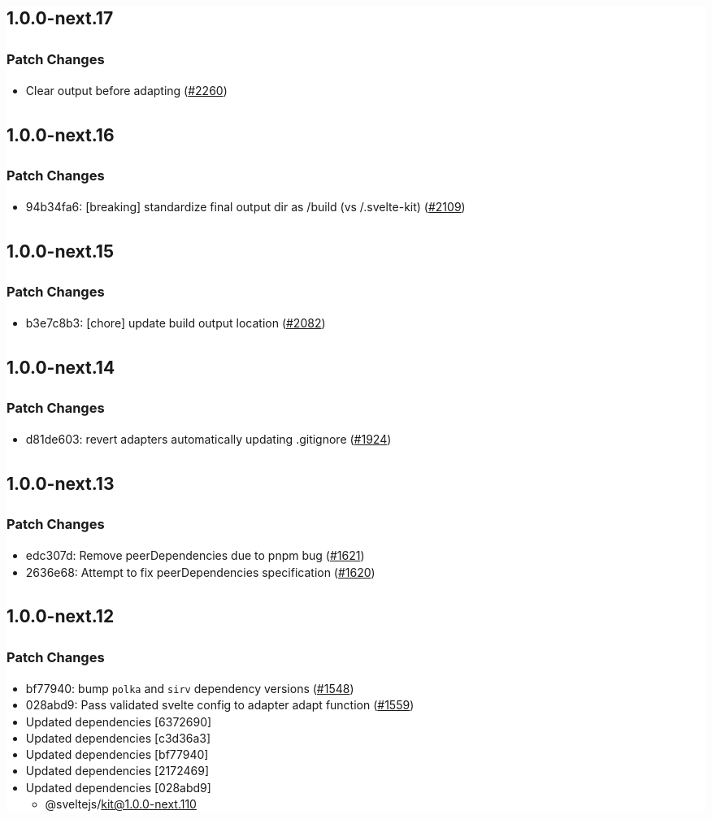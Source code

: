 ## 1.0.0-next.17

### Patch Changes

- Clear output before adapting ([#2260](https://github.com/sveltejs/kit/pull/2260))

## 1.0.0-next.16

### Patch Changes

- 94b34fa6: [breaking] standardize final output dir as /build (vs /.svelte-kit) ([#2109](https://github.com/sveltejs/kit/pull/2109))

## 1.0.0-next.15

### Patch Changes

- b3e7c8b3: [chore] update build output location ([#2082](https://github.com/sveltejs/kit/pull/2082))

## 1.0.0-next.14

### Patch Changes

- d81de603: revert adapters automatically updating .gitignore ([#1924](https://github.com/sveltejs/kit/pull/1924))

## 1.0.0-next.13

### Patch Changes

- edc307d: Remove peerDependencies due to pnpm bug ([#1621](https://github.com/sveltejs/kit/pull/1621))
- 2636e68: Attempt to fix peerDependencies specification ([#1620](https://github.com/sveltejs/kit/pull/1620))

## 1.0.0-next.12

### Patch Changes

- bf77940: bump `polka` and `sirv` dependency versions ([#1548](https://github.com/sveltejs/kit/pull/1548))
- 028abd9: Pass validated svelte config to adapter adapt function ([#1559](https://github.com/sveltejs/kit/pull/1559))
- Updated dependencies [6372690]
- Updated dependencies [c3d36a3]
- Updated dependencies [bf77940]
- Updated dependencies [2172469]
- Updated dependencies [028abd9]
  - @sveltejs/kit@1.0.0-next.110

